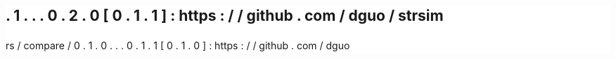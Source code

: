 .
1
.
.
.
0
.
2
.
0
[
0
.
1
.
1
]
:
https
:
/
/
github
.
com
/
dguo
/
strsim
-
rs
/
compare
/
0
.
1
.
0
.
.
.
0
.
1
.
1
[
0
.
1
.
0
]
:
https
:
/
/
github
.
com
/
dguo